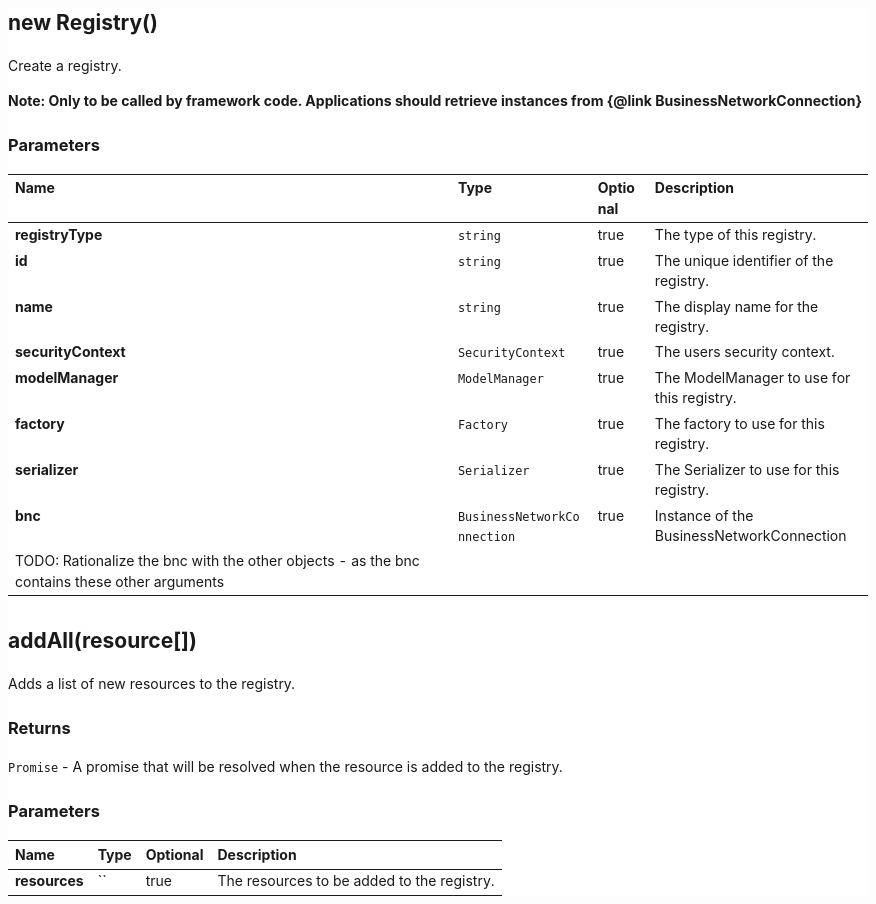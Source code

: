 


## new Registry() 




Create a registry.

<strong>Note: Only to be called by framework code. Applications should
retrieve instances from {@link BusinessNetworkConnection}</strong>
</p>







### Parameters
| Name | Type | Optional | Description |
| :-----------  | :----------- | :----------- | :----------- |
|**registryType**|`string`|true|The type of this registry.|
|**id**|`string`|true|The unique identifier of the registry.|
|**name**|`string`|true|The display name for the registry.|
|**securityContext**|`SecurityContext`|true|The users security context.|
|**modelManager**|`ModelManager`|true|The ModelManager to use for this registry.|
|**factory**|`Factory`|true|The factory to use for this registry.|
|**serializer**|`Serializer`|true|The Serializer to use for this registry.|
|**bnc**|`BusinessNetworkConnection`|true|Instance of the BusinessNetworkConnection
TODO: Rationalize the bnc with the other objects - as the bnc contains these other arguments|




## addAll(resource[]) 




Adds a list of new resources to the registry.






### Returns
`Promise` - A promise that will be resolved when the resource is
added to the registry.





### Parameters
| Name | Type | Optional | Description |
| :-----------  | :----------- | :----------- | :----------- |
|**resources**|``|true|The resources to be added to the registry.|
